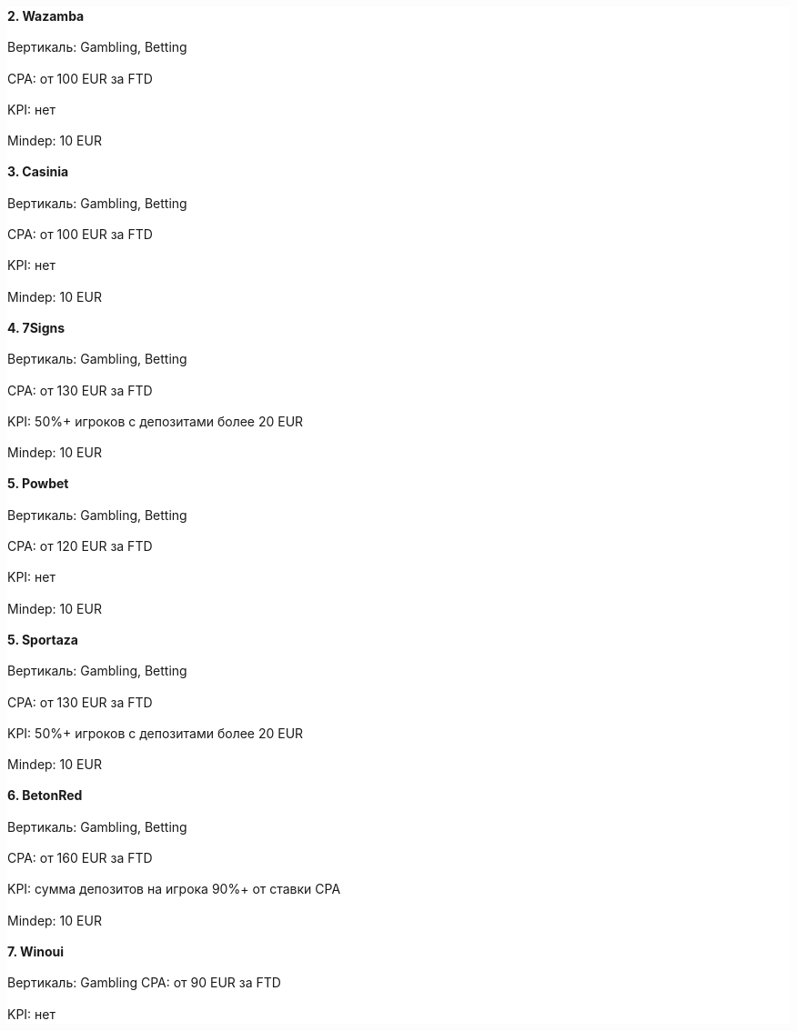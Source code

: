 **2. Wazamba** 

Вертикаль: Gambling, Betting 

CPA: от 100 EUR за FTD 

KPI: нет 

Mindep: 10 EUR 

**3. Casinia** 

Вертикаль: Gambling, Betting 

CPA: от 100 EUR за FTD 

KPI: нет 

Mindep: 10 EUR 

**4. 7Signs** 

Вертикаль: Gambling, Betting 

CPA: от 130 EUR за FTD 

KPI: 50%+ игроков с депозитами более 20 EUR 

Mindep: 10 EUR 

**5. Powbet** 

Вертикаль: Gambling, Betting 

CPA: от 120 EUR за FTD 

KPI: нет 

Mindep: 10 EUR 

**5. Sportaza** 

Вертикаль: Gambling, Betting 

CPA: от 130 EUR за FTD 

KPI: 50%+ игроков с депозитами более 20 EUR 

Mindep: 10 EUR 

**6. BetonRed** 

Вертикаль: Gambling, Betting 

CPA: от 160 EUR за FTD 

KPI: сумма депозитов на игрока 90%+ от ставки CPA 

Mindep: 10 EUR 

**7. Winoui** 

Вертикаль: Gambling CPA: от 90 EUR за FTD 

KPI: нет 
